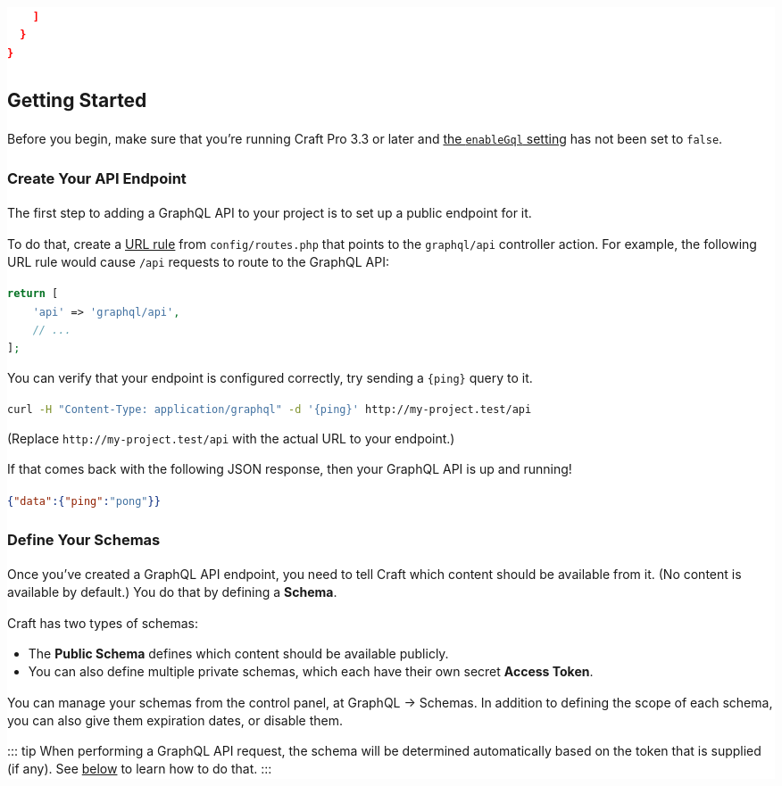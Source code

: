 ```json
    ]
  }
}
```

## Getting Started

Before you begin, make sure that you’re running Craft Pro 3.3 or later and [the `enableGql` setting](config:enableGql) has not been set to `false`.

### Create Your API Endpoint

The first step to adding a GraphQL API to your project is to set up a public endpoint for it.

To do that, create a [URL rule](routing.md#advanced-routing-with-url-rules) from `config/routes.php` that points to the `graphql/api` controller action. For example, the following URL rule would cause `/api` requests to route to the GraphQL API:

```php
return [
    'api' => 'graphql/api',
    // ...
];
```

You can verify that your endpoint is configured correctly, try sending a `{ping}` query to it.

```bash
curl -H "Content-Type: application/graphql" -d '{ping}' http://my-project.test/api
```

(Replace `http://my-project.test/api` with the actual URL to your endpoint.)

If that comes back with the following JSON response, then your GraphQL API is up and running!

```json
{"data":{"ping":"pong"}}
```

### Define Your Schemas

Once you’ve created a GraphQL API endpoint, you need to tell Craft which content should be available from it. (No content is available by default.) You do that by defining a **Schema**.

Craft has two types of schemas:

- The **Public Schema** defines which content should be available publicly.
- You can also define multiple private schemas, which each have their own secret **Access Token**.

You can manage your schemas from the control panel, at GraphQL → Schemas. In addition to defining the scope of each schema, you can also give them expiration dates, or disable them.

::: tip
When performing a GraphQL API request, the schema will be determined automatically based on the token that is supplied (if any). See [below](#querying-a-private-schema) to learn how to do that.
:::

